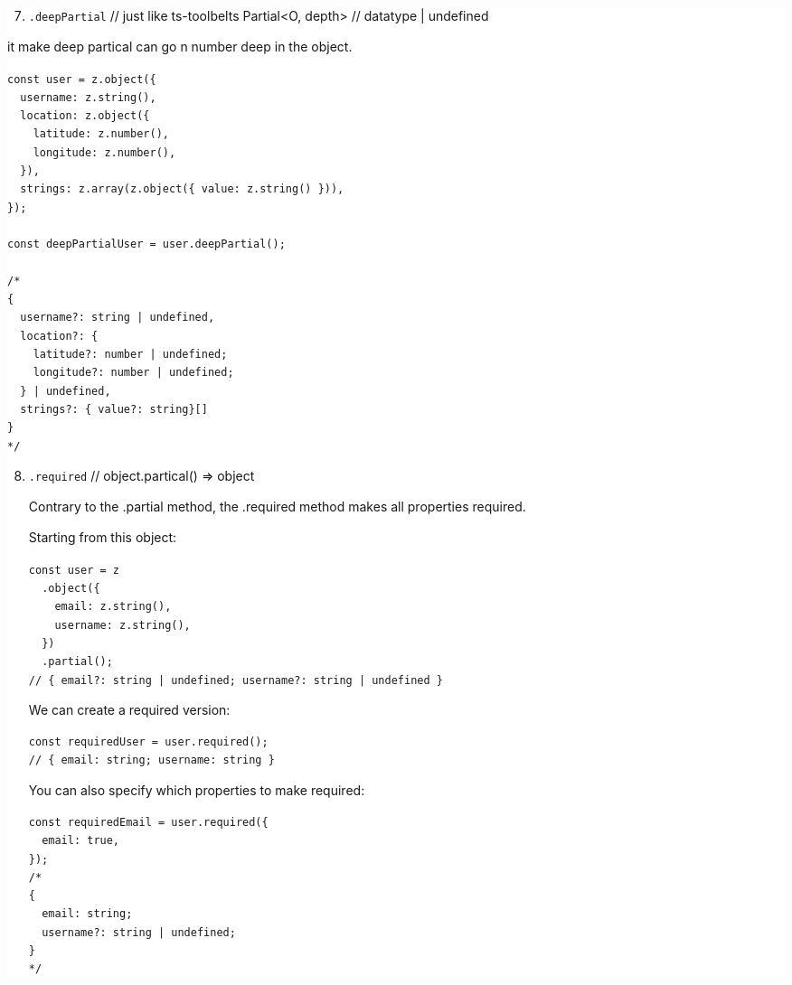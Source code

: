 7. `.deepPartial` // just like ts-toolbelts Partial<O, depth> // datatype | undefined

it make deep partical can go n number deep in the object.

```tsx
const user = z.object({
  username: z.string(),
  location: z.object({
    latitude: z.number(),
    longitude: z.number(),
  }),
  strings: z.array(z.object({ value: z.string() })),
});

const deepPartialUser = user.deepPartial();

/*
{
  username?: string | undefined,
  location?: {
    latitude?: number | undefined;
    longitude?: number | undefined;
  } | undefined,
  strings?: { value?: string}[]
}
*/
```

8. `.required` // object.partical() => object

   Contrary to the .partial method, the .required method makes all properties required.

   Starting from this object:

   ```tsx
   const user = z
     .object({
       email: z.string(),
       username: z.string(),
     })
     .partial();
   // { email?: string | undefined; username?: string | undefined }
   ```

   We can create a required version:

   ```tsx
   const requiredUser = user.required();
   // { email: string; username: string }
   ```

   You can also specify which properties to make required:

   ```tsx
   const requiredEmail = user.required({
     email: true,
   });
   /*
   {
     email: string;
     username?: string | undefined;
   }
   */
   ```
